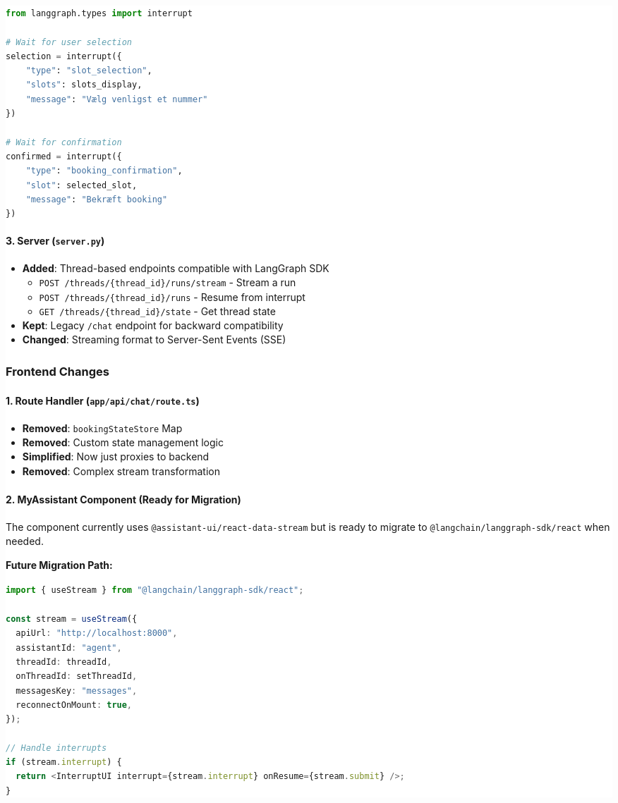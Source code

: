 ```python
from langgraph.types import interrupt

# Wait for user selection
selection = interrupt({
    "type": "slot_selection",
    "slots": slots_display,
    "message": "Vælg venligst et nummer"
})

# Wait for confirmation
confirmed = interrupt({
    "type": "booking_confirmation",
    "slot": selected_slot,
    "message": "Bekræft booking"
})
```

#### 3. Server (`server.py`)
- **Added**: Thread-based endpoints compatible with LangGraph SDK
  - `POST /threads/{thread_id}/runs/stream` - Stream a run
  - `POST /threads/{thread_id}/runs` - Resume from interrupt
  - `GET /threads/{thread_id}/state` - Get thread state
- **Kept**: Legacy `/chat` endpoint for backward compatibility
- **Changed**: Streaming format to Server-Sent Events (SSE)

### Frontend Changes

#### 1. Route Handler (`app/api/chat/route.ts`)
- **Removed**: `bookingStateStore` Map
- **Removed**: Custom state management logic
- **Simplified**: Now just proxies to backend
- **Removed**: Complex stream transformation

#### 2. MyAssistant Component (Ready for Migration)
The component currently uses `@assistant-ui/react-data-stream` but is ready to migrate to `@langchain/langgraph-sdk/react` when needed.

**Future Migration Path:**
```typescript
import { useStream } from "@langchain/langgraph-sdk/react";

const stream = useStream({
  apiUrl: "http://localhost:8000",
  assistantId: "agent",
  threadId: threadId,
  onThreadId: setThreadId,
  messagesKey: "messages",
  reconnectOnMount: true,
});

// Handle interrupts
if (stream.interrupt) {
  return <InterruptUI interrupt={stream.interrupt} onResume={stream.submit} />;
}
```

